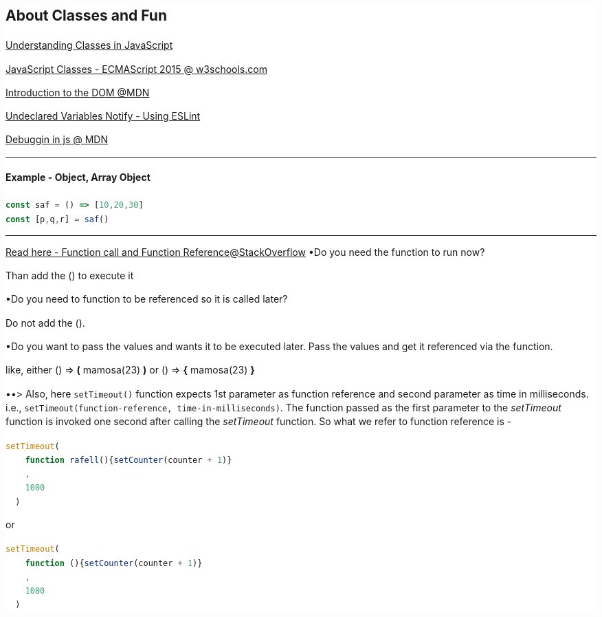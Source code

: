 ## About Classes and Fun
[Understanding Classes in JavaScript](https://www.digitalocean.com/community/tutorials/understanding-classes-in-javascript)

[JavaScript Classes - ECMAScript 2015 @ w3schools.com](https://www.w3schools.com/js/js_classes.asp)

[Introduction to the DOM @MDN](https://developer.mozilla.org/en-US/docs/Web/API/Document_Object_Model/Introduction)	

[Undeclared Variables Notify - Using ESLint](https://eslint.org/docs/rules/no-undef#disallow-undeclared-variables-no-undef)	

[Debuggin in js @ MDN](https://code.visualstudio.com/docs/editor/debugging)

***

#### Example - Object, Array Object

```javascript
const saf = () => [10,20,30]
const [p,q,r] = saf()
```

***

[Read here - Function call and Function Reference@StackOverflow](https://stackoverflow.com/questions/15886272/what-is-the-difference-between-a-function-call-and-function-reference) 
•Do you need the function to run now?

Than add the () to execute it

•Do you need to function to be referenced so it is called later?

Do not add the ().

•Do you want to pass the values and wants it to be executed later. Pass the values and get it referenced via the function.

like, either () => **(**	mamosa(23)	**)** or () => **{**	mamosa(23)	**}**

••> Also, here `setTimeout()` function expects 1st parameter as function reference and second parameter as time in milliseconds. i.e., `setTimeout(function-reference, time-in-milliseconds)`. 
The function passed as the first parameter to the *setTimeout* function is invoked one second after calling the *setTimeout* function. So what we refer to function reference is -

```javascript
setTimeout(
    function rafell(){setCounter(counter + 1)}
    ,
    1000
  )
```

or

```javascript
setTimeout(
    function (){setCounter(counter + 1)}
    ,
    1000
  )
```
